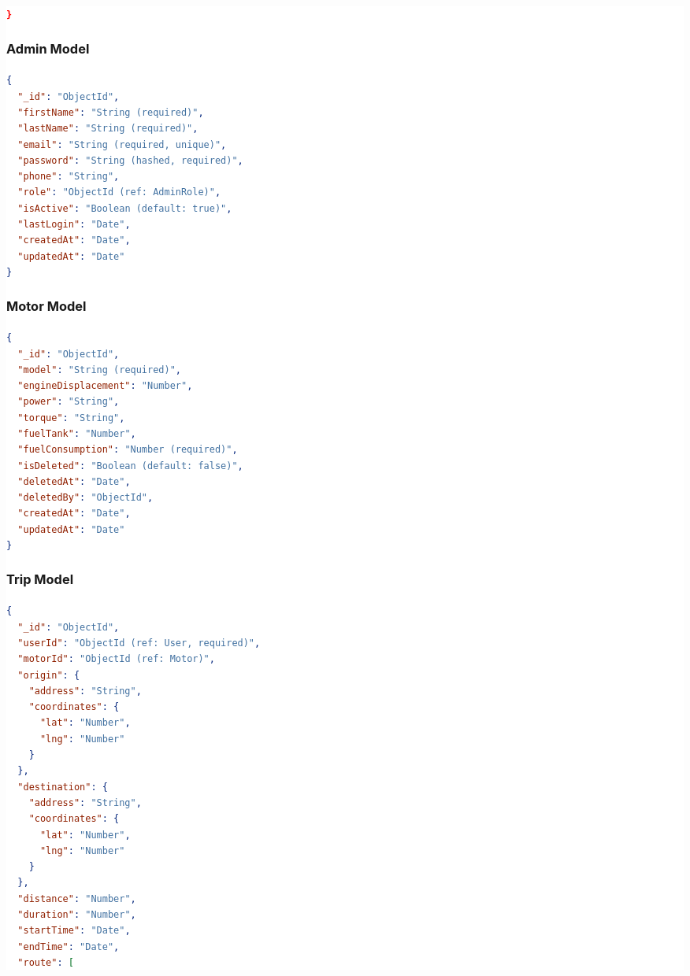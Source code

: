 ```json
}
```

### **Admin Model**
```json
{
  "_id": "ObjectId",
  "firstName": "String (required)",
  "lastName": "String (required)",
  "email": "String (required, unique)",
  "password": "String (hashed, required)",
  "phone": "String",
  "role": "ObjectId (ref: AdminRole)",
  "isActive": "Boolean (default: true)",
  "lastLogin": "Date",
  "createdAt": "Date",
  "updatedAt": "Date"
}
```

### **Motor Model**
```json
{
  "_id": "ObjectId",
  "model": "String (required)",
  "engineDisplacement": "Number",
  "power": "String",
  "torque": "String",
  "fuelTank": "Number",
  "fuelConsumption": "Number (required)",
  "isDeleted": "Boolean (default: false)",
  "deletedAt": "Date",
  "deletedBy": "ObjectId",
  "createdAt": "Date",
  "updatedAt": "Date"
}
```

### **Trip Model**
```json
{
  "_id": "ObjectId",
  "userId": "ObjectId (ref: User, required)",
  "motorId": "ObjectId (ref: Motor)",
  "origin": {
    "address": "String",
    "coordinates": {
      "lat": "Number",
      "lng": "Number"
    }
  },
  "destination": {
    "address": "String",
    "coordinates": {
      "lat": "Number",
      "lng": "Number"
    }
  },
  "distance": "Number",
  "duration": "Number",
  "startTime": "Date",
  "endTime": "Date",
  "route": [
```